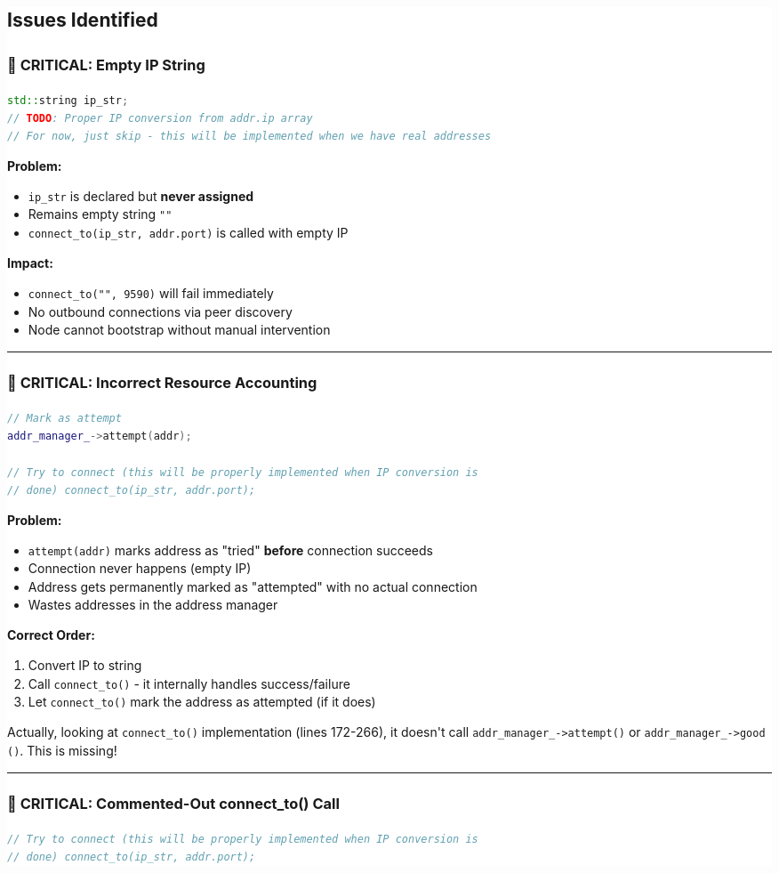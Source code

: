 
## Issues Identified

### 🔴 **CRITICAL: Empty IP String**

```cpp
std::string ip_str;
// TODO: Proper IP conversion from addr.ip array
// For now, just skip - this will be implemented when we have real addresses
```

**Problem:**
- `ip_str` is declared but **never assigned**
- Remains empty string `""`
- `connect_to(ip_str, addr.port)` is called with empty IP

**Impact:**
- `connect_to("", 9590)` will fail immediately
- No outbound connections via peer discovery
- Node cannot bootstrap without manual intervention

---

### 🔴 **CRITICAL: Incorrect Resource Accounting**

```cpp
// Mark as attempt
addr_manager_->attempt(addr);

// Try to connect (this will be properly implemented when IP conversion is
// done) connect_to(ip_str, addr.port);
```

**Problem:**
- `attempt(addr)` marks address as "tried" **before** connection succeeds
- Connection never happens (empty IP)
- Address gets permanently marked as "attempted" with no actual connection
- Wastes addresses in the address manager

**Correct Order:**
1. Convert IP to string
2. Call `connect_to()` - it internally handles success/failure
3. Let `connect_to()` mark the address as attempted (if it does)

Actually, looking at `connect_to()` implementation (lines 172-266), it doesn't call `addr_manager_->attempt()` or `addr_manager_->good()`. This is missing!

---

### 🔴 **CRITICAL: Commented-Out connect_to() Call**

```cpp
// Try to connect (this will be properly implemented when IP conversion is
// done) connect_to(ip_str, addr.port);
```
